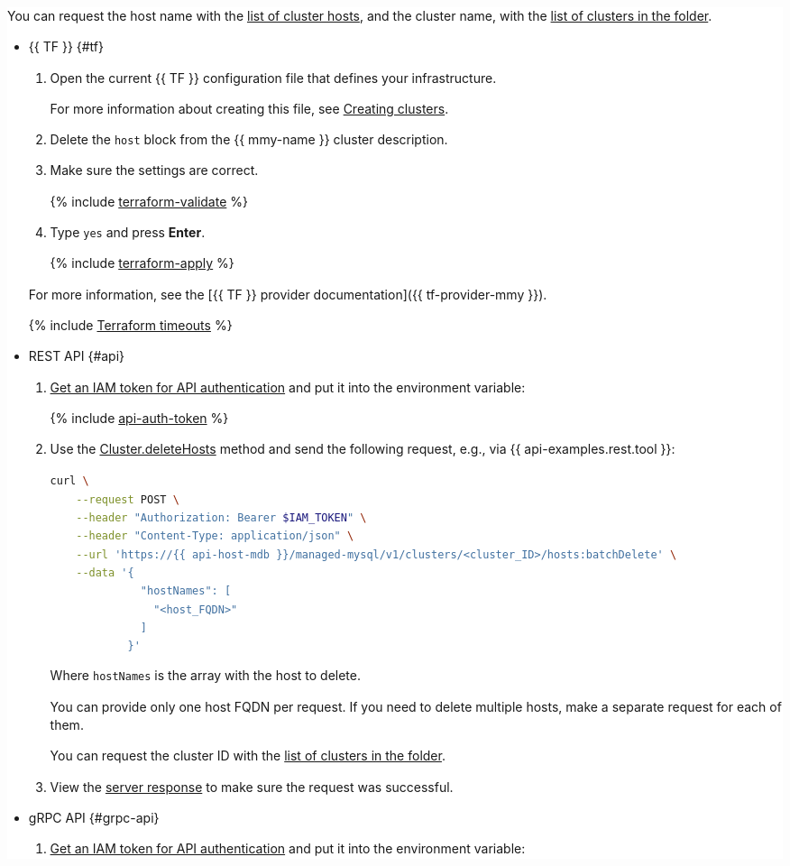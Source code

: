   You can request the host name with the [list of cluster hosts](#list), and the cluster name, with the [list of clusters in the folder](cluster-list.md#list-clusters).

- {{ TF }} {#tf}

  1. Open the current {{ TF }} configuration file that defines your infrastructure.

     For more information about creating this file, see [Creating clusters](cluster-create.md).
  1. Delete the `host` block from the {{ mmy-name }} cluster description.
  1. Make sure the settings are correct.

     {% include [terraform-validate](../../_includes/mdb/terraform/validate.md) %}

  1. Type `yes` and press **Enter**.

     {% include [terraform-apply](../../_includes/mdb/terraform/apply.md) %}

  For more information, see the [{{ TF }} provider documentation]({{ tf-provider-mmy }}).

  {% include [Terraform timeouts](../../_includes/mdb/mmy/terraform/timeouts.md) %}

- REST API {#api}

  1. [Get an IAM token for API authentication](../api-ref/authentication.md) and put it into the environment variable:

      {% include [api-auth-token](../../_includes/mdb/api-auth-token.md) %}

  1. Use the [Cluster.deleteHosts](../api-ref/Cluster/deleteHosts.md) method and send the following request, e.g., via {{ api-examples.rest.tool }}:

      ```bash
      curl \
          --request POST \
          --header "Authorization: Bearer $IAM_TOKEN" \
          --header "Content-Type: application/json" \
          --url 'https://{{ api-host-mdb }}/managed-mysql/v1/clusters/<cluster_ID>/hosts:batchDelete' \
          --data '{
                    "hostNames": [
                      "<host_FQDN>"
                    ]
                  }'
      ```

      Where `hostNames` is the array with the host to delete.

      You can provide only one host FQDN per request. If you need to delete multiple hosts, make a separate request for each of them.

      You can request the cluster ID with the [list of clusters in the folder](cluster-list.md#list-clusters).

  1. View the [server response](../api-ref/Cluster/deleteHosts.md#yandex.cloud.operation.Operation) to make sure the request was successful.

- gRPC API {#grpc-api}

  1. [Get an IAM token for API authentication](../api-ref/authentication.md) and put it into the environment variable:
